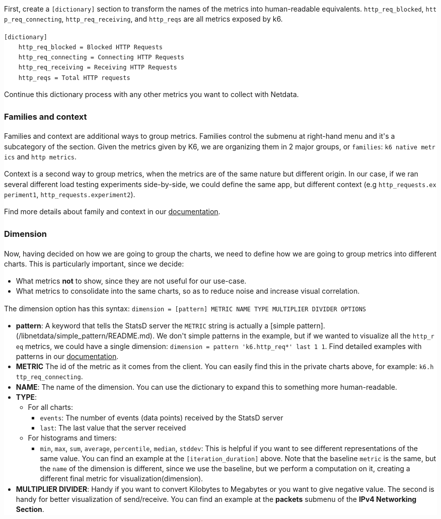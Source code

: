 First, create a `[dictionary]` section to transform the names of the metrics into human-readable equivalents. `http_req_blocked`, `http_req_connecting`, `http_req_receiving`, and `http_reqs` are all metrics exposed by k6.

```
[dictionary]
    http_req_blocked = Blocked HTTP Requests 
    http_req_connecting = Connecting HTTP Requests
    http_req_receiving = Receiving HTTP Requests
    http_reqs = Total HTTP requests
```

Continue this dictionary process with any other metrics you want to collect with Netdata.

### Families and context

Families and context are additional ways to group metrics. Families control the submenu at right-hand menu and it's a subcategory of the section. Given the metrics given by K6, we are organizing them in 2 major groups, or `families`: `k6 native metrics` and `http metrics`.

Context is a second way to group metrics, when the metrics are of the same nature but different origin. In our case, if we ran several different load testing experiments side-by-side, we could define the same app, but different context (e.g `http_requests.experiment1`, `http_requests.experiment2`).

Find more details about family and context in our [documentation](/web/README.md#families).

### Dimension 

Now, having decided on how we are going to group the charts, we need to define how we are going to group metrics into different charts. This is particularly important, since we decide:

- What metrics **not** to show, since they are not useful for our use-case.
- What metrics to consolidate into the same charts, so as to reduce noise and increase visual correlation.

The dimension option has this syntax: `dimension = [pattern] METRIC NAME TYPE MULTIPLIER DIVIDER OPTIONS`

- **pattern**: A keyword that tells the StatsD server the `METRIC` string is actually a [simple pattern].(/libnetdata/simple_pattern/README.md). We don't simple patterns in the example, but if we wanted to visualize all the `http_req` metrics, we could have a single dimension: `dimension = pattern 'k6.http_req*' last 1 1`. Find detailed examples with patterns in our [documentation](/collectors/statsd.plugin/README.md#dimension-patterns).
- **METRIC** The id of the metric as it comes from the client. You can easily find this in the private charts above, for example: `k6.http_req_connecting`.
- **NAME**: The name of the dimension. You can use the dictionary to expand this to something more human-readable. 
- **TYPE**: 
    - For all charts:
        - `events`: The number of events (data points) received by the StatsD server
        - `last`: The last value that the server received
    - For histograms and timers:
        - `min`, `max`, `sum`, `average`, `percentile`, `median`, `stddev`: This is helpful if you want to see different representations of the same value. You can find an example at the `[iteration_duration]` above. Note that the baseline `metric` is the same, but the `name` of the dimension is different, since we use the baseline, but we perform a computation on it, creating a different final metric for visualization(dimension).
- **MULTIPLIER DIVIDER**: Handy if you want to convert Kilobytes to Megabytes or you want to give negative value. The second is handy for better visualization of send/receive. You can find an example at the **packets** submenu of the **IPv4 Networking Section**.
